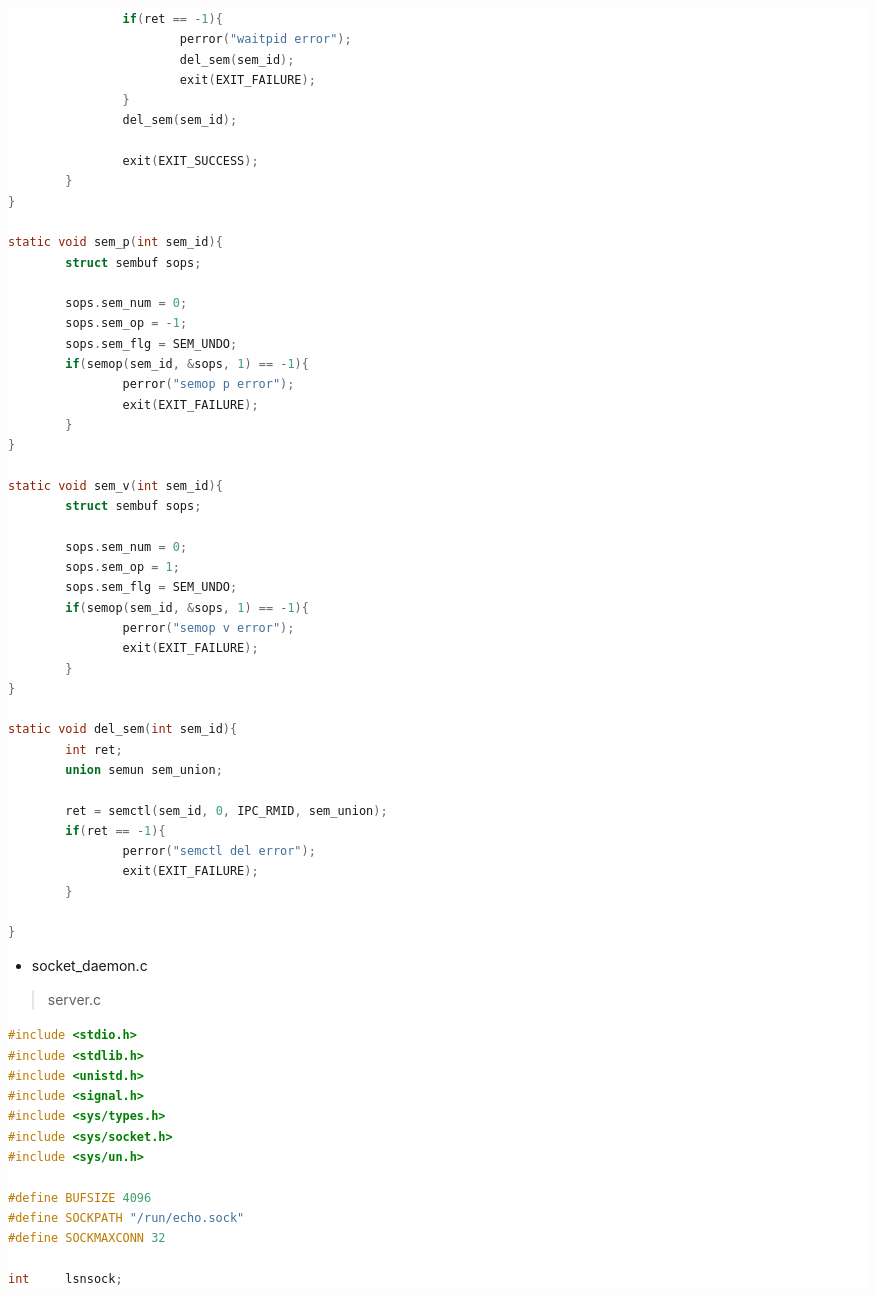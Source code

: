 ```C
                if(ret == -1){
                        perror("waitpid error");
                        del_sem(sem_id);
                        exit(EXIT_FAILURE);
                }
                del_sem(sem_id);

                exit(EXIT_SUCCESS);
        }
}

static void sem_p(int sem_id){
        struct sembuf sops;

        sops.sem_num = 0;
        sops.sem_op = -1;
        sops.sem_flg = SEM_UNDO;
        if(semop(sem_id, &sops, 1) == -1){
                perror("semop p error");
                exit(EXIT_FAILURE);
        }
}

static void sem_v(int sem_id){
        struct sembuf sops;

        sops.sem_num = 0;
        sops.sem_op = 1;
        sops.sem_flg = SEM_UNDO;
        if(semop(sem_id, &sops, 1) == -1){
                perror("semop v error");
                exit(EXIT_FAILURE);
        }
}

static void del_sem(int sem_id){
        int ret;
        union semun sem_union;

        ret = semctl(sem_id, 0, IPC_RMID, sem_union);
        if(ret == -1){
                perror("semctl del error");
                exit(EXIT_FAILURE);
        }

}
```

- socket_daemon.c
> server.c
```C
#include <stdio.h>
#include <stdlib.h>
#include <unistd.h>
#include <signal.h>
#include <sys/types.h>
#include <sys/socket.h>
#include <sys/un.h>

#define BUFSIZE 4096
#define SOCKPATH "/run/echo.sock"
#define SOCKMAXCONN 32

int     lsnsock;
```